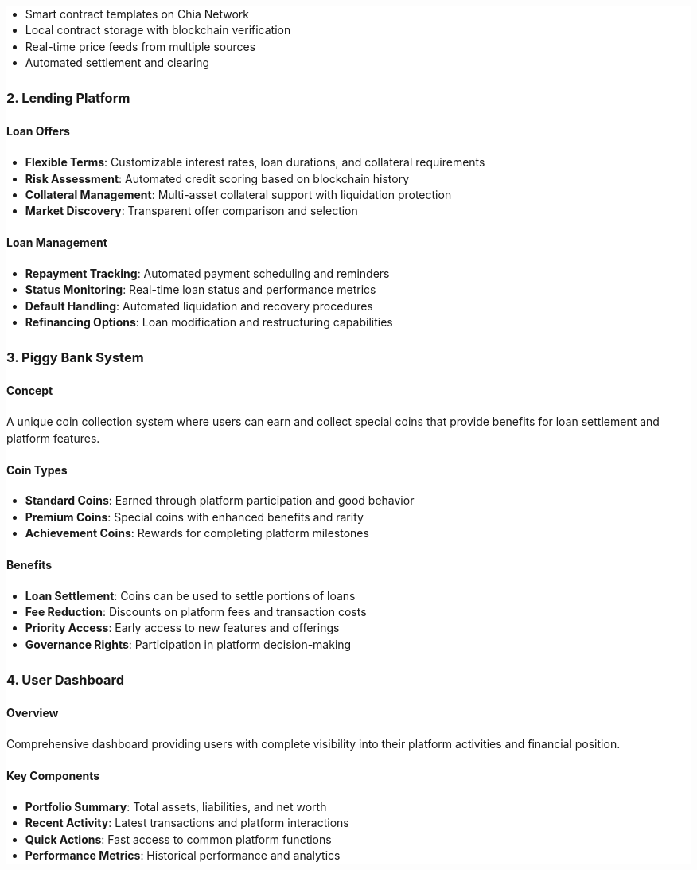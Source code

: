 - Smart contract templates on Chia Network
- Local contract storage with blockchain verification
- Real-time price feeds from multiple sources
- Automated settlement and clearing

### 2. Lending Platform

#### Loan Offers

- **Flexible Terms**: Customizable interest rates, loan durations, and collateral requirements
- **Risk Assessment**: Automated credit scoring based on blockchain history
- **Collateral Management**: Multi-asset collateral support with liquidation protection
- **Market Discovery**: Transparent offer comparison and selection

#### Loan Management

- **Repayment Tracking**: Automated payment scheduling and reminders
- **Status Monitoring**: Real-time loan status and performance metrics
- **Default Handling**: Automated liquidation and recovery procedures
- **Refinancing Options**: Loan modification and restructuring capabilities

### 3. Piggy Bank System

#### Concept

A unique coin collection system where users can earn and collect special coins that provide benefits for loan settlement and platform features.

#### Coin Types

- **Standard Coins**: Earned through platform participation and good behavior
- **Premium Coins**: Special coins with enhanced benefits and rarity
- **Achievement Coins**: Rewards for completing platform milestones

#### Benefits

- **Loan Settlement**: Coins can be used to settle portions of loans
- **Fee Reduction**: Discounts on platform fees and transaction costs
- **Priority Access**: Early access to new features and offerings
- **Governance Rights**: Participation in platform decision-making

### 4. User Dashboard

#### Overview

Comprehensive dashboard providing users with complete visibility into their platform activities and financial position.

#### Key Components

- **Portfolio Summary**: Total assets, liabilities, and net worth
- **Recent Activity**: Latest transactions and platform interactions
- **Quick Actions**: Fast access to common platform functions
- **Performance Metrics**: Historical performance and analytics
